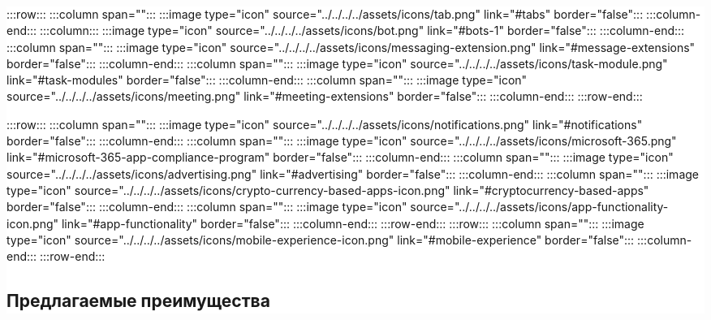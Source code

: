 :::row:::
   :::column span="":::
      :::image type="icon" source="../../../../assets/icons/tab.png" link="#tabs" border="false":::
   :::column-end:::
   :::column:::
      :::image type="icon" source="../../../../assets/icons/bot.png" link="#bots-1" border="false":::
   :::column-end:::
   :::column span="":::
     :::image type="icon" source="../../../../assets/icons/messaging-extension.png" link="#message-extensions" border="false":::
   :::column-end:::
   :::column span="":::
      :::image type="icon" source="../../../../assets/icons/task-module.png" link="#task-modules" border="false":::
   :::column-end:::
     :::column span="":::
      :::image type="icon" source="../../../../assets/icons/meeting.png" link="#meeting-extensions" border="false":::
   :::column-end:::
:::row-end:::

:::row:::
   :::column span="":::
      :::image type="icon" source="../../../../assets/icons/notifications.png" link="#notifications" border="false":::
   :::column-end:::
   :::column span="":::
      :::image type="icon" source="../../../../assets/icons/microsoft-365.png" link="#microsoft-365-app-compliance-program" border="false":::
   :::column-end:::
   :::column span="":::
      :::image type="icon" source="../../../../assets/icons/advertising.png" link="#advertising" border="false":::
   :::column-end:::
   :::column span="":::
      :::image type="icon" source="../../../../assets/icons/crypto-currency-based-apps-icon.png" link="#cryptocurrency-based-apps" border="false":::
   :::column-end:::
   :::column span="":::
      :::image type="icon" source="../../../../assets/icons/app-functionality-icon.png" link="#app-functionality" border="false":::
   :::column-end:::
:::row-end:::
:::row:::
   :::column span="":::
      :::image type="icon" source="../../../../assets/icons/mobile-experience-icon.png" link="#mobile-experience" border="false":::
   :::column-end:::
:::row-end:::

## <a name="value-proposition"></a>Предлагаемые преимущества
